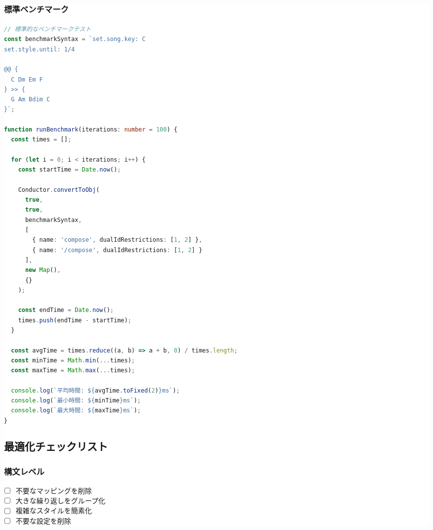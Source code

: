 ### 標準ベンチマーク
```typescript
// 標準的なベンチマークテスト
const benchmarkSyntax = `set.song.key: C
set.style.until: 1/4

@@ {
  C Dm Em F
} >> {
  G Am Bdim C
}`;

function runBenchmark(iterations: number = 100) {
  const times = [];
  
  for (let i = 0; i < iterations; i++) {
    const startTime = Date.now();
    
    Conductor.convertToObj(
      true,
      true,
      benchmarkSyntax,
      [
        { name: 'compose', dualIdRestrictions: [1, 2] },
        { name: '/compose', dualIdRestrictions: [1, 2] }
      ],
      new Map(),
      {}
    );
    
    const endTime = Date.now();
    times.push(endTime - startTime);
  }
  
  const avgTime = times.reduce((a, b) => a + b, 0) / times.length;
  const minTime = Math.min(...times);
  const maxTime = Math.max(...times);
  
  console.log(`平均時間: ${avgTime.toFixed(2)}ms`);
  console.log(`最小時間: ${minTime}ms`);
  console.log(`最大時間: ${maxTime}ms`);
}
```

## 最適化チェックリスト

### 構文レベル
- [ ] 不要なマッピングを削除
- [ ] 大きな繰り返しをグループ化
- [ ] 複雑なスタイルを簡素化
- [ ] 不要な設定を削除
